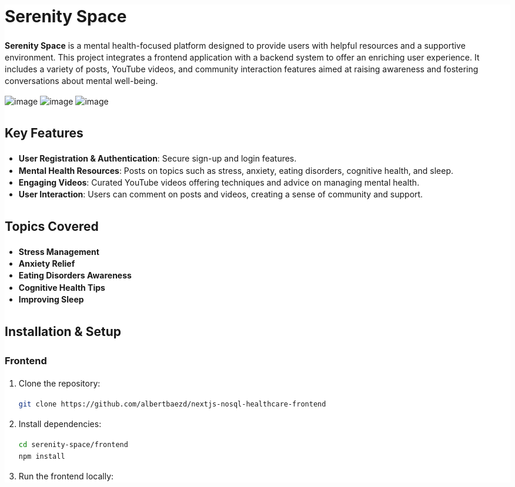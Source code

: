 # Serenity Space

**Serenity Space** is a mental health-focused platform designed to provide users with helpful resources and a supportive environment. This project integrates a frontend application with a backend system to offer an enriching user experience. It includes a variety of posts, YouTube videos, and community interaction features aimed at raising awareness and fostering conversations about mental well-being.

<img width="1361" alt="image" src="https://github.com/user-attachments/assets/02fdd81a-72fd-4741-b858-bc9046f67ab5">

<img width="1361" alt="image" src="https://github.com/user-attachments/assets/fe55e704-cbdd-44b2-9e6d-68ce95401612">

<img width="1361" alt="image" src="https://github.com/user-attachments/assets/e5583a6a-f537-4abd-b6c7-2795c1d9759f">


## Key Features

- **User Registration & Authentication**: Secure sign-up and login features.
- **Mental Health Resources**: Posts on topics such as stress, anxiety, eating disorders, cognitive health, and sleep.
- **Engaging Videos**: Curated YouTube videos offering techniques and advice on managing mental health.
- **User Interaction**: Users can comment on posts and videos, creating a sense of community and support.
  
## Topics Covered

- **Stress Management**
- **Anxiety Relief**
- **Eating Disorders Awareness**
- **Cognitive Health Tips**
- **Improving Sleep**

## Installation & Setup

### Frontend

1. Clone the repository:

   ```bash
   git clone https://github.com/albertbaezd/nextjs-nosql-healthcare-frontend
   ```

2. Install dependencies:

   ```bash
   cd serenity-space/frontend
   npm install
   ```

3. Run the frontend locally:
